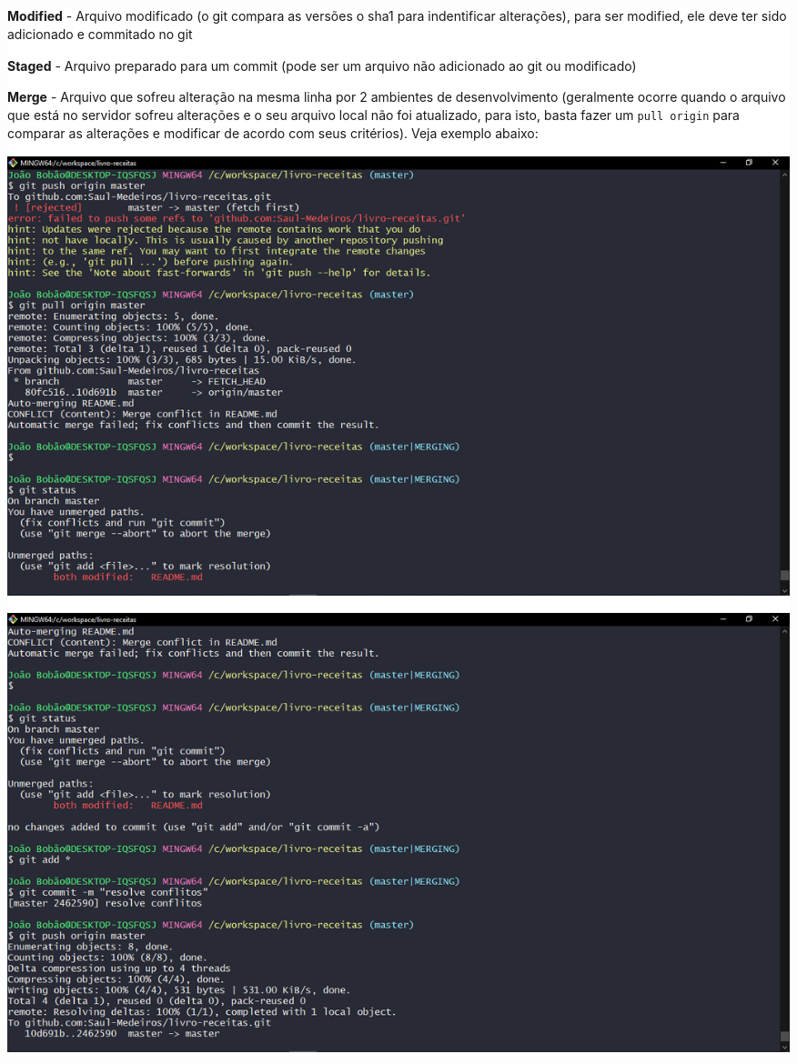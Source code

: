 **Modified** - Arquivo modificado (o git compara as versões o sha1 para indentificar alterações), para ser modified, ele deve ter sido adicionado e commitado no git

**Staged** - Arquivo preparado para um commit (pode ser um arquivo não adicionado ao git ou modificado)

**Merge** - Arquivo que sofreu alteração na mesma linha por 2 ambientes de desenvolvimento (geralmente ocorre quando o arquivo que está no servidor sofreu alterações e o seu arquivo local não foi atualizado, para isto, basta fazer um `pull origin` para comparar as alterações e modificar de acordo com seus critérios). Veja exemplo abaixo:

![merge-conflict](./img/Captura%20de%20Tela%20(423).png)

![merge-solution](./img/Captura%20de%20Tela%20(424).png)
